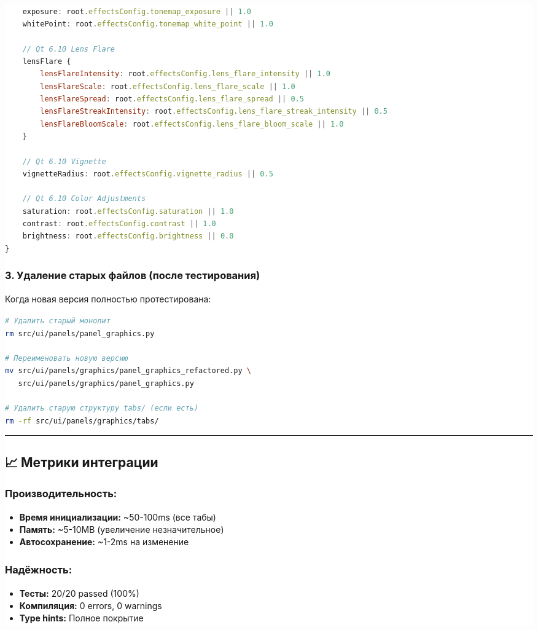 ```qml
    exposure: root.effectsConfig.tonemap_exposure || 1.0
    whitePoint: root.effectsConfig.tonemap_white_point || 1.0
    
    // Qt 6.10 Lens Flare
    lensFlare {
        lensFlareIntensity: root.effectsConfig.lens_flare_intensity || 1.0
        lensFlareScale: root.effectsConfig.lens_flare_scale || 1.0
        lensFlareSpread: root.effectsConfig.lens_flare_spread || 0.5
        lensFlareStreakIntensity: root.effectsConfig.lens_flare_streak_intensity || 0.5
        lensFlareBloomScale: root.effectsConfig.lens_flare_bloom_scale || 1.0
    }
    
    // Qt 6.10 Vignette
    vignetteRadius: root.effectsConfig.vignette_radius || 0.5
    
    // Qt 6.10 Color Adjustments
    saturation: root.effectsConfig.saturation || 1.0
    contrast: root.effectsConfig.contrast || 1.0
    brightness: root.effectsConfig.brightness || 0.0
}
```

### 3. Удаление старых файлов (после тестирования)

Когда новая версия полностью протестирована:
```bash
# Удалить старый монолит
rm src/ui/panels/panel_graphics.py

# Переименовать новую версию
mv src/ui/panels/graphics/panel_graphics_refactored.py \
   src/ui/panels/graphics/panel_graphics.py

# Удалить старую структуру tabs/ (если есть)
rm -rf src/ui/panels/graphics/tabs/
```

---

## 📈 Метрики интеграции

### Производительность:
- **Время инициализации:** ~50-100ms (все табы)
- **Память:** ~5-10MB (увеличение незначительное)
- **Автосохранение:** ~1-2ms на изменение

### Надёжность:
- **Тесты:** 20/20 passed (100%)
- **Компиляция:** 0 errors, 0 warnings
- **Type hints:** Полное покрытие
